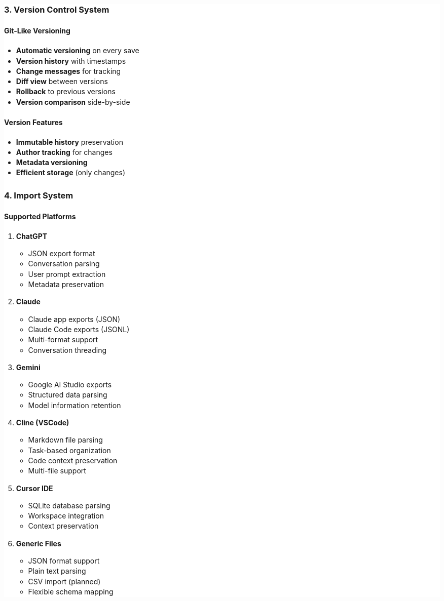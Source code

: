### 3. Version Control System

#### Git-Like Versioning
- **Automatic versioning** on every save
- **Version history** with timestamps
- **Change messages** for tracking
- **Diff view** between versions
- **Rollback** to previous versions
- **Version comparison** side-by-side

#### Version Features
- **Immutable history** preservation
- **Author tracking** for changes
- **Metadata versioning**
- **Efficient storage** (only changes)

### 4. Import System

#### Supported Platforms
1. **ChatGPT**
   - JSON export format
   - Conversation parsing
   - User prompt extraction
   - Metadata preservation

2. **Claude**
   - Claude app exports (JSON)
   - Claude Code exports (JSONL)
   - Multi-format support
   - Conversation threading

3. **Gemini**
   - Google AI Studio exports
   - Structured data parsing
   - Model information retention

4. **Cline (VSCode)**
   - Markdown file parsing
   - Task-based organization
   - Code context preservation
   - Multi-file support

5. **Cursor IDE**
   - SQLite database parsing
   - Workspace integration
   - Context preservation

6. **Generic Files**
   - JSON format support
   - Plain text parsing
   - CSV import (planned)
   - Flexible schema mapping
